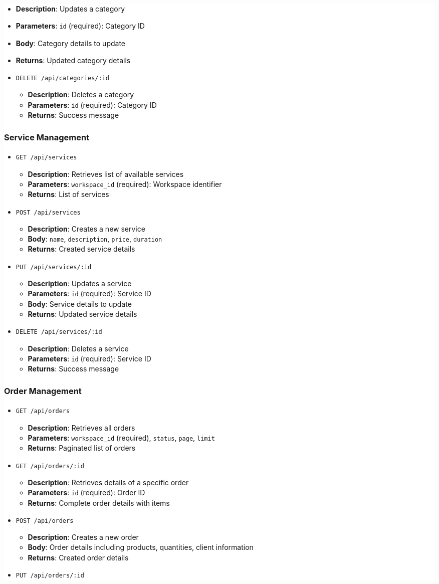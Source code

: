   - **Description**: Updates a category
  - **Parameters**: `id` (required): Category ID
  - **Body**: Category details to update
  - **Returns**: Updated category details

- `DELETE /api/categories/:id`
  - **Description**: Deletes a category
  - **Parameters**: `id` (required): Category ID
  - **Returns**: Success message

### Service Management

- `GET /api/services`

  - **Description**: Retrieves list of available services
  - **Parameters**: `workspace_id` (required): Workspace identifier
  - **Returns**: List of services

- `POST /api/services`

  - **Description**: Creates a new service
  - **Body**: `name`, `description`, `price`, `duration`
  - **Returns**: Created service details

- `PUT /api/services/:id`

  - **Description**: Updates a service
  - **Parameters**: `id` (required): Service ID
  - **Body**: Service details to update
  - **Returns**: Updated service details

- `DELETE /api/services/:id`
  - **Description**: Deletes a service
  - **Parameters**: `id` (required): Service ID
  - **Returns**: Success message

### Order Management

- `GET /api/orders`

  - **Description**: Retrieves all orders
  - **Parameters**: `workspace_id` (required), `status`, `page`, `limit`
  - **Returns**: Paginated list of orders

- `GET /api/orders/:id`

  - **Description**: Retrieves details of a specific order
  - **Parameters**: `id` (required): Order ID
  - **Returns**: Complete order details with items

- `POST /api/orders`

  - **Description**: Creates a new order
  - **Body**: Order details including products, quantities, client information
  - **Returns**: Created order details

- `PUT /api/orders/:id`
